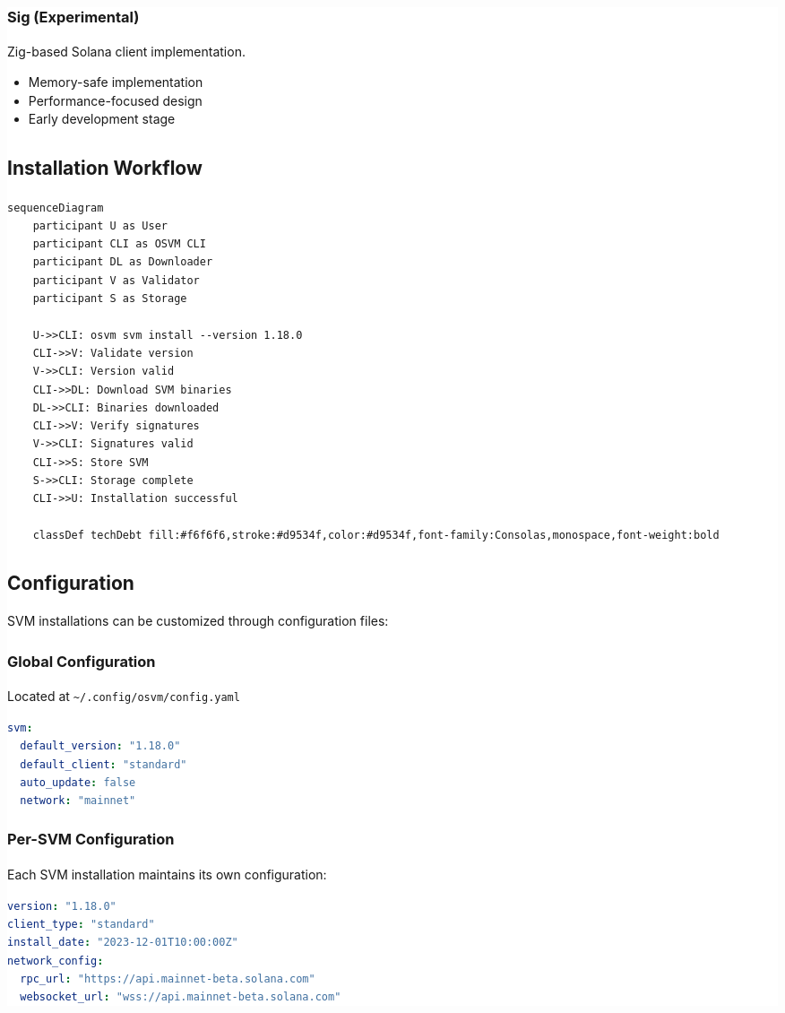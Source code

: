 ### Sig (Experimental)
Zig-based Solana client implementation.
- Memory-safe implementation
- Performance-focused design
- Early development stage

## Installation Workflow

```mermaid
sequenceDiagram
    participant U as User
    participant CLI as OSVM CLI
    participant DL as Downloader
    participant V as Validator
    participant S as Storage
    
    U->>CLI: osvm svm install --version 1.18.0
    CLI->>V: Validate version
    V->>CLI: Version valid
    CLI->>DL: Download SVM binaries
    DL->>CLI: Binaries downloaded
    CLI->>V: Verify signatures
    V->>CLI: Signatures valid
    CLI->>S: Store SVM
    S->>CLI: Storage complete
    CLI->>U: Installation successful
    
    classDef techDebt fill:#f6f6f6,stroke:#d9534f,color:#d9534f,font-family:Consolas,monospace,font-weight:bold
```

## Configuration

SVM installations can be customized through configuration files:

### Global Configuration
Located at `~/.config/osvm/config.yaml`

```yaml
svm:
  default_version: "1.18.0"
  default_client: "standard"
  auto_update: false
  network: "mainnet"
```

### Per-SVM Configuration
Each SVM installation maintains its own configuration:

```yaml
version: "1.18.0"
client_type: "standard"
install_date: "2023-12-01T10:00:00Z"
network_config:
  rpc_url: "https://api.mainnet-beta.solana.com"
  websocket_url: "wss://api.mainnet-beta.solana.com"
```
